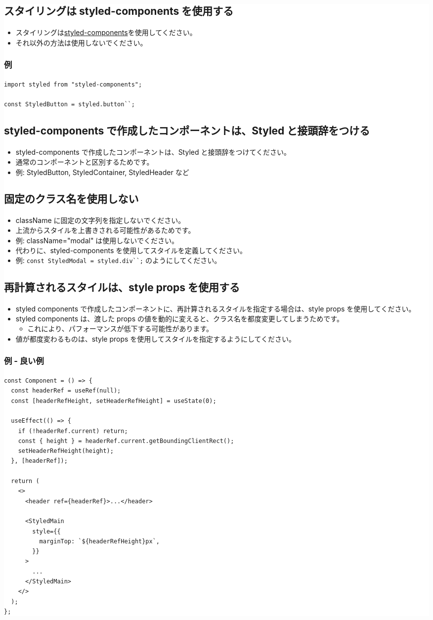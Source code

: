 ## スタイリングは styled-components を使用する

- スタイリングは[styled-components](https://styled-components.com/docs)を使用してください。
- それ以外の方法は使用しないでください。

### 例

```tsx
import styled from "styled-components";

const StyledButton = styled.button``;
```

## styled-components で作成したコンポーネントは、Styled と接頭辞をつける

- styled-components で作成したコンポーネントは、Styled と接頭辞をつけてください。
- 通常のコンポーネントと区別するためです。
- 例: StyledButton, StyledContainer, StyledHeader など

## 固定のクラス名を使用しない

- className に固定の文字列を指定しないでください。
- 上流からスタイルを上書きされる可能性があるためです。
- 例: className="modal" は使用しないでください。
- 代わりに、styled-components を使用してスタイルを定義してください。
- 例: ` const StyledModal = styled.div``; ` のようにしてください。

## 再計算されるスタイルは、style props を使用する

- styled components で作成したコンポーネントに、再計算されるスタイルを指定する場合は、style props を使用してください。
- styled components は、渡した props の値を動的に変えると、クラス名を都度変更してしまうためです。
  - これにより、パフォーマンスが低下する可能性があります。
- 値が都度変わるものは、style props を使用してスタイルを指定するようにしてください。

### 例 - 良い例

```tsx
const Component = () => {
  const headerRef = useRef(null);
  const [headerRefHeight, setHeaderRefHeight] = useState(0);

  useEffect(() => {
    if (!headerRef.current) return;
    const { height } = headerRef.current.getBoundingClientRect();
    setHeaderRefHeight(height);
  }, [headerRef]);

  return (
    <>
      <header ref={headerRef}>...</header>

      <StyledMain
        style={{
          marginTop: `${headerRefHeight}px`,
        }}
      >
        ...
      </StyledMain>
    </>
  );
};
```
